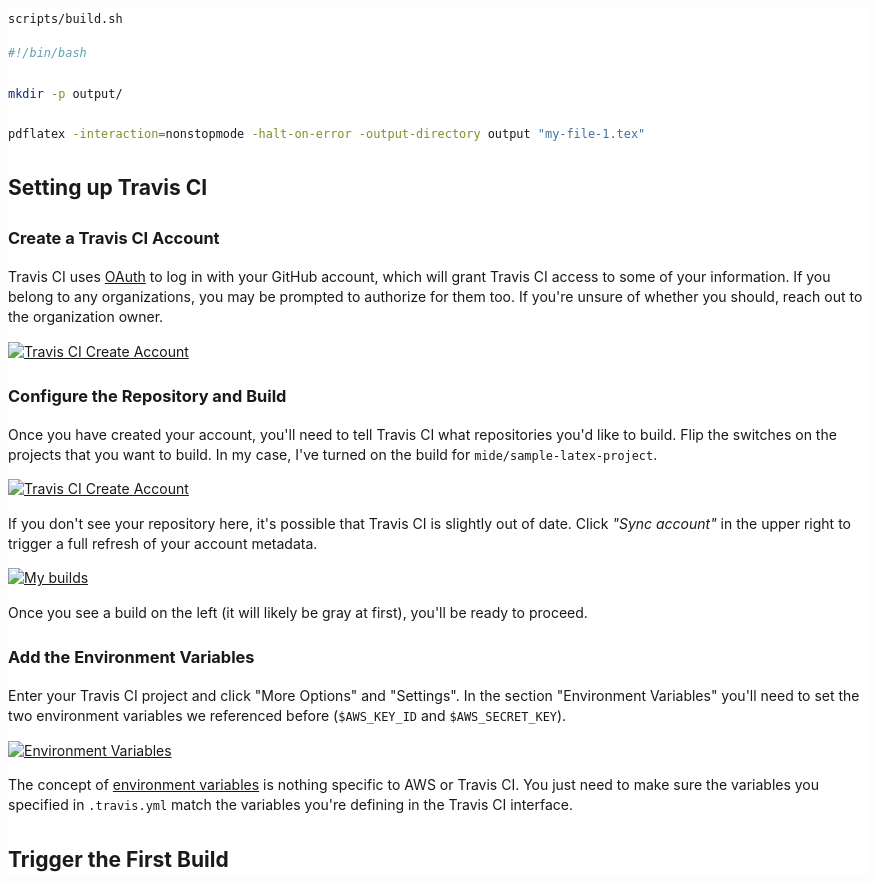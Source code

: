 ```bash
scripts/build.sh
```

```bash
#!/bin/bash

mkdir -p output/

pdflatex -interaction=nonstopmode -halt-on-error -output-directory output "my-file-1.tex"
```

## Setting up Travis CI

### Create a Travis CI Account

Travis CI uses [OAuth](https://en.wikipedia.org/wiki/OAuth) to log in with your GitHub account, which will grant Travis CI access to some of your information. If you belong to any organizations, you may be prompted to authorize for them too. If you're unsure of whether you should, reach out to the organization owner.

[![Travis CI Create Account](https://assets.mide.io/blog/2017-03-04/travis-create-new-account.png)](https://assets.mide.io/blog/2017-03-04/travis-create-new-account.png)

### Configure the Repository and Build

Once you have created your account, you'll need to tell Travis CI what repositories you'd like to build. Flip the switches on the projects that you want to build. In my case, I've turned on the build for `mide/sample-latex-project`.

[![Travis CI Create Account](https://assets.mide.io/blog/2017-03-04/travis-list-repositories.png)](https://assets.mide.io/blog/2017-03-04/travis-list-repositories.png)

If you don't see your repository here, it's possible that Travis CI is slightly out of date. Click _"Sync account"_ in the upper right to trigger a full refresh of your account metadata.

[![My builds](https://assets.mide.io/blog/2017-03-04/travis-my-repositories.png)](https://assets.mide.io/blog/2017-03-04/travis-my-repositories.png)

Once you see a build on the left (it will likely be gray at first), you'll be ready to proceed.

### Add the Environment Variables

Enter your Travis CI project and click "More Options" and "Settings". In the section "Environment Variables" you'll need to set the two environment variables we referenced before (`$AWS_KEY_ID` and `$AWS_SECRET_KEY`).

[![Environment Variables](https://assets.mide.io/blog/2017-03-04/travis-environment-variables.png)](https://assets.mide.io/blog/2017-03-04/travis-environment-variables.png)

The concept of [environment variables](https://en.wikipedia.org/wiki/Environment_variable) is nothing specific to AWS or Travis CI. You just need to make sure the variables you specified in `.travis.yml` match the variables you're defining in the Travis CI interface.

## Trigger the First Build
